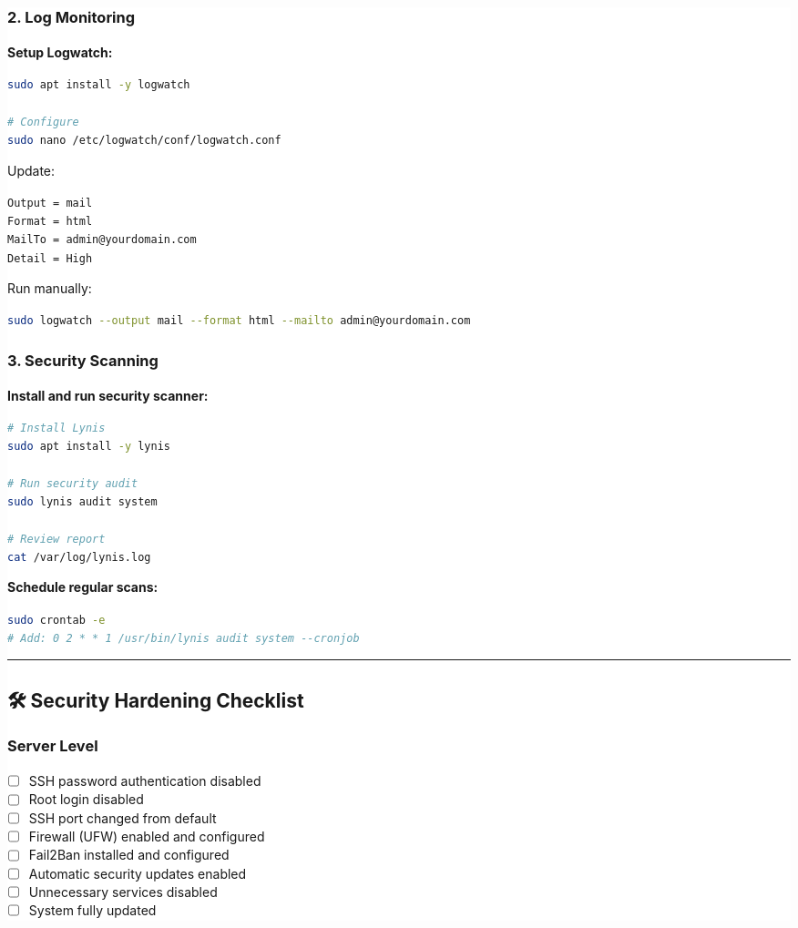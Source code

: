 ### 2. Log Monitoring

**Setup Logwatch:**

```bash
sudo apt install -y logwatch

# Configure
sudo nano /etc/logwatch/conf/logwatch.conf
```

Update:
```
Output = mail
Format = html
MailTo = admin@yourdomain.com
Detail = High
```

Run manually:
```bash
sudo logwatch --output mail --format html --mailto admin@yourdomain.com
```

### 3. Security Scanning

**Install and run security scanner:**

```bash
# Install Lynis
sudo apt install -y lynis

# Run security audit
sudo lynis audit system

# Review report
cat /var/log/lynis.log
```

**Schedule regular scans:**
```bash
sudo crontab -e
# Add: 0 2 * * 1 /usr/bin/lynis audit system --cronjob
```

---

## 🛠️ Security Hardening Checklist

### Server Level
- [ ] SSH password authentication disabled
- [ ] Root login disabled
- [ ] SSH port changed from default
- [ ] Firewall (UFW) enabled and configured
- [ ] Fail2Ban installed and configured
- [ ] Automatic security updates enabled
- [ ] Unnecessary services disabled
- [ ] System fully updated
